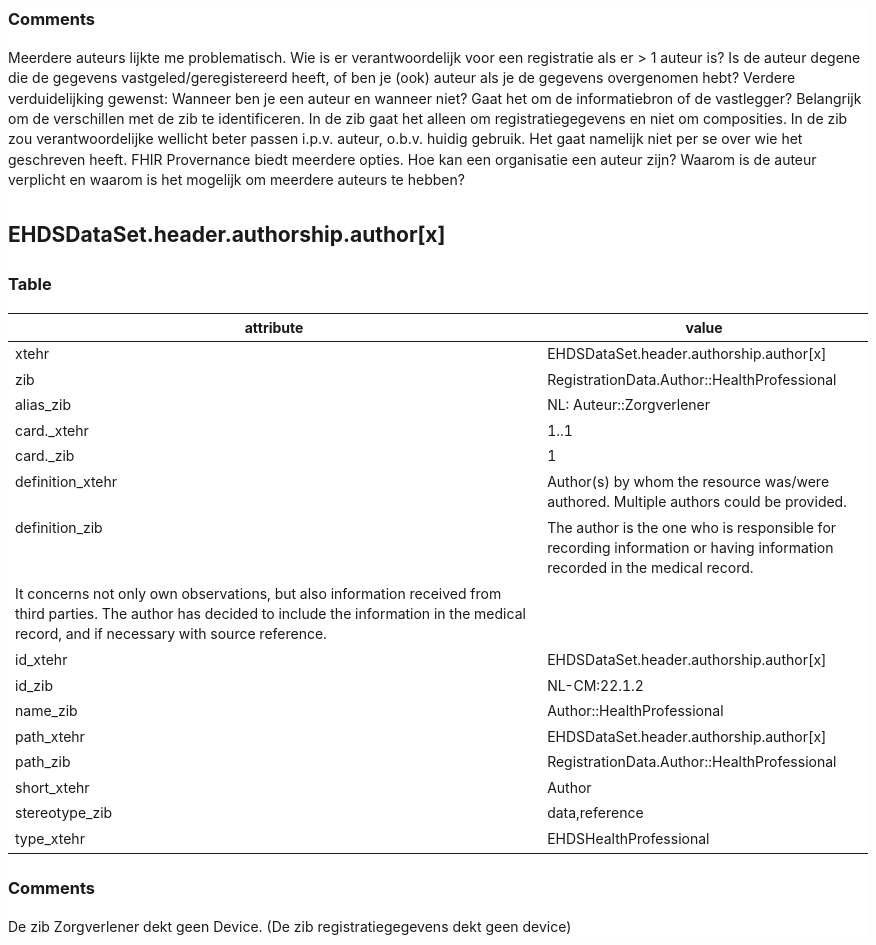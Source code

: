 ### Comments
Meerdere auteurs lijkte me problematisch. Wie is er verantwoordelijk voor een registratie als er > 1 auteur is?
Is de auteur degene die de gegevens vastgeled/geregistereerd heeft, of ben je (ook) auteur als je de gegevens overgenomen hebt?
Verdere verduidelijking gewenst: Wanneer ben je een auteur en wanneer niet? Gaat het om de informatiebron of de vastlegger? Belangrijk om de verschillen met de zib te identificeren.
In de zib gaat het alleen om registratiegegevens en niet om composities. In de zib zou verantwoordelijke wellicht beter passen i.p.v. auteur, o.b.v. huidig gebruik. Het gaat namelijk niet per se over wie het geschreven heeft.
FHIR Provernance biedt meerdere opties.
Hoe kan een organisatie een auteur zijn?
Waarom is de auteur verplicht en waarom is het mogelijk om meerdere auteurs te hebben?

## EHDSDataSet.header.authorship.author[x]

### Table

| attribute | value |
|---|---|
| xtehr | EHDSDataSet.header.authorship.author[x] |
| zib | RegistrationData.Author::HealthProfessional |
| alias_zib | NL: Auteur::Zorgverlener |
| card._xtehr | 1..1 |
| card._zib | 1 |
| definition_xtehr | Author(s) by whom the resource was/were authored. Multiple authors could be provided. |
| definition_zib | The author is the one who is responsible for recording information or having information recorded in the medical record.
It concerns not only own observations, but also information received from third parties. The author has decided to include the information in the medical record, and if necessary with source reference. |
| id_xtehr | EHDSDataSet.header.authorship.author[x] |
| id_zib | NL-CM:22.1.2 |
| name_zib | Author::HealthProfessional |
| path_xtehr | EHDSDataSet.header.authorship.author[x] |
| path_zib | RegistrationData.Author::HealthProfessional |
| short_xtehr | Author |
| stereotype_zib | data,reference |
| type_xtehr | EHDSHealthProfessional |

### Comments
De zib Zorgverlener dekt geen Device. (De zib registratiegegevens dekt geen device)
